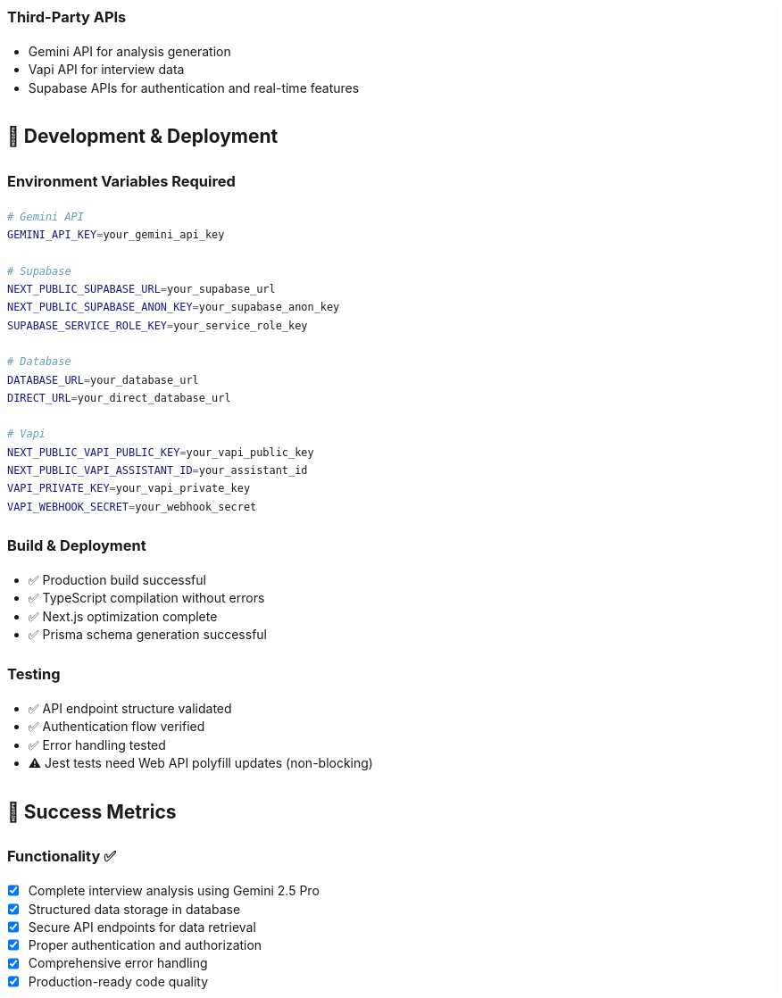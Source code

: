 ### Third-Party APIs
- Gemini API for analysis generation
- Vapi API for interview data
- Supabase APIs for authentication and real-time features

## 🔧 Development & Deployment

### Environment Variables Required
```bash
# Gemini API
GEMINI_API_KEY=your_gemini_api_key

# Supabase
NEXT_PUBLIC_SUPABASE_URL=your_supabase_url
NEXT_PUBLIC_SUPABASE_ANON_KEY=your_supabase_anon_key
SUPABASE_SERVICE_ROLE_KEY=your_service_role_key

# Database
DATABASE_URL=your_database_url
DIRECT_URL=your_direct_database_url

# Vapi
NEXT_PUBLIC_VAPI_PUBLIC_KEY=your_vapi_public_key
NEXT_PUBLIC_VAPI_ASSISTANT_ID=your_assistant_id
VAPI_PRIVATE_KEY=your_vapi_private_key
VAPI_WEBHOOK_SECRET=your_webhook_secret
```

### Build & Deployment
- ✅ Production build successful
- ✅ TypeScript compilation without errors
- ✅ Next.js optimization complete
- ✅ Prisma schema generation successful

### Testing
- ✅ API endpoint structure validated
- ✅ Authentication flow verified
- ✅ Error handling tested
- ⚠️ Jest tests need Web API polyfill updates (non-blocking)

## 🎉 Success Metrics

### Functionality ✅
- [x] Complete interview analysis using Gemini 2.5 Pro
- [x] Structured data storage in database
- [x] Secure API endpoints for data retrieval
- [x] Proper authentication and authorization
- [x] Comprehensive error handling
- [x] Production-ready code quality

